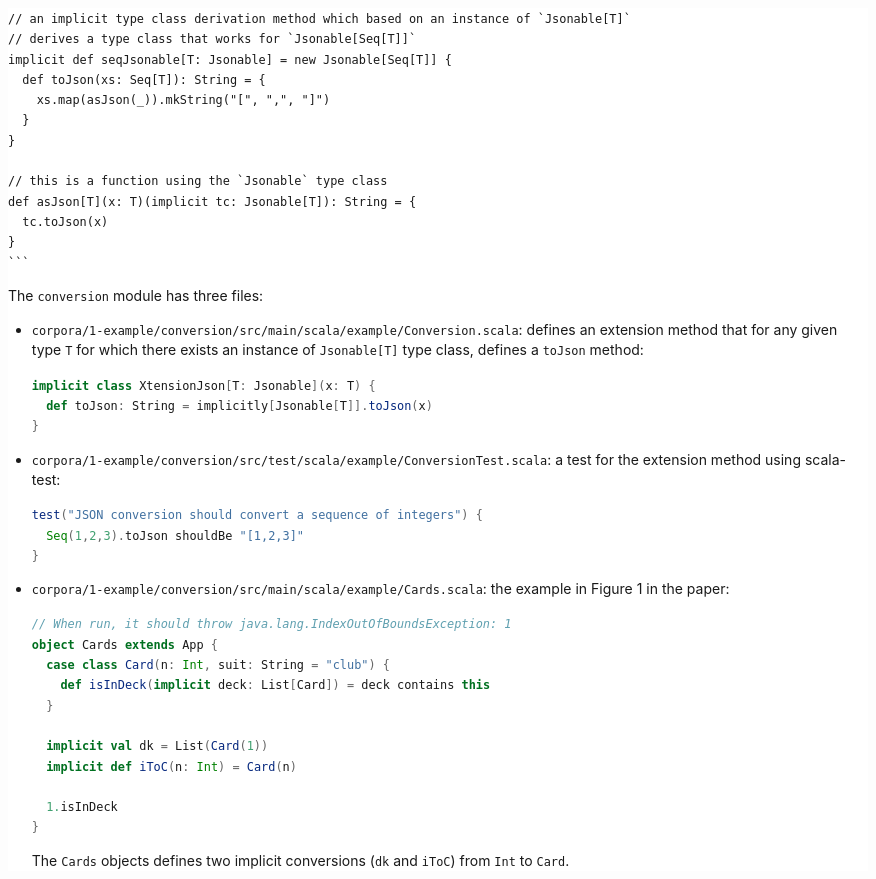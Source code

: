     // an implicit type class derivation method which based on an instance of `Jsonable[T]`
    // derives a type class that works for `Jsonable[Seq[T]]`
    implicit def seqJsonable[T: Jsonable] = new Jsonable[Seq[T]] {
      def toJson(xs: Seq[T]): String = {
        xs.map(asJson(_)).mkString("[", ",", "]")
      }
    }
    
    // this is a function using the `Jsonable` type class
    def asJson[T](x: T)(implicit tc: Jsonable[T]): String = {
      tc.toJson(x)
    }
    ```

The `conversion` module has three files:

  - `corpora/1-example/conversion/src/main/scala/example/Conversion.scala`:
    defines an extension method that for any given type `T` for which
    there exists an instance of `Jsonable[T]` type class, defines a
    `toJson` method:
    
    ``` scala
    implicit class XtensionJson[T: Jsonable](x: T) {
      def toJson: String = implicitly[Jsonable[T]].toJson(x)
    }
    ```

  - `corpora/1-example/conversion/src/test/scala/example/ConversionTest.scala`:
    a test for the extension method using scala-test:
    
    ``` scala
    test("JSON conversion should convert a sequence of integers") {
      Seq(1,2,3).toJson shouldBe "[1,2,3]"
    }
    ```

  - `corpora/1-example/conversion/src/main/scala/example/Cards.scala`:
    the example in Figure 1 in the paper:
    
    ``` scala
    // When run, it should throw java.lang.IndexOutOfBoundsException: 1
    object Cards extends App {
      case class Card(n: Int, suit: String = "club") {
        def isInDeck(implicit deck: List[Card]) = deck contains this
      }
    
      implicit val dk = List(Card(1))
      implicit def iToC(n: Int) = Card(n)
    
      1.isInDeck
    }
    ```
    
    The `Cards` objects defines two implicit conversions (`dk` and
    `iToC`) from `Int` to `Card`.
